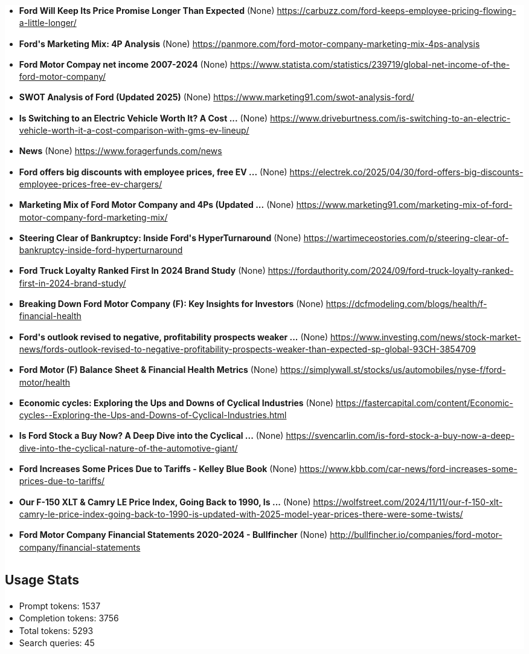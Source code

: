 - **Ford Will Keep Its Price Promise Longer Than Expected** (None)
  https://carbuzz.com/ford-keeps-employee-pricing-flowing-a-little-longer/

- **Ford's Marketing Mix: 4P Analysis** (None)
  https://panmore.com/ford-motor-company-marketing-mix-4ps-analysis

- **Ford Motor Compay net income 2007-2024** (None)
  https://www.statista.com/statistics/239719/global-net-income-of-the-ford-motor-company/

- **SWOT Analysis of Ford (Updated 2025)** (None)
  https://www.marketing91.com/swot-analysis-ford/

- **Is Switching to an Electric Vehicle Worth It? A Cost ...** (None)
  https://www.driveburtness.com/is-switching-to-an-electric-vehicle-worth-it-a-cost-comparison-with-gms-ev-lineup/

- **News** (None)
  https://www.foragerfunds.com/news

- **Ford offers big discounts with employee prices, free EV ...** (None)
  https://electrek.co/2025/04/30/ford-offers-big-discounts-employee-prices-free-ev-chargers/

- **Marketing Mix of Ford Motor Company and 4Ps (Updated ...** (None)
  https://www.marketing91.com/marketing-mix-of-ford-motor-company-ford-marketing-mix/

- **Steering Clear of Bankruptcy: Inside Ford's HyperTurnaround** (None)
  https://wartimeceostories.com/p/steering-clear-of-bankruptcy-inside-ford-hyperturnaround

- **Ford Truck Loyalty Ranked First In 2024 Brand Study** (None)
  https://fordauthority.com/2024/09/ford-truck-loyalty-ranked-first-in-2024-brand-study/

- **Breaking Down Ford Motor Company (F): Key Insights for Investors** (None)
  https://dcfmodeling.com/blogs/health/f-financial-health

- **Ford's outlook revised to negative, profitability prospects weaker ...** (None)
  https://www.investing.com/news/stock-market-news/fords-outlook-revised-to-negative-profitability-prospects-weaker-than-expected-sp-global-93CH-3854709

- **Ford Motor (F) Balance Sheet & Financial Health Metrics** (None)
  https://simplywall.st/stocks/us/automobiles/nyse-f/ford-motor/health

- **Economic cycles: Exploring the Ups and Downs of Cyclical Industries** (None)
  https://fastercapital.com/content/Economic-cycles--Exploring-the-Ups-and-Downs-of-Cyclical-Industries.html

- **Is Ford Stock a Buy Now? A Deep Dive into the Cyclical ...** (None)
  https://svencarlin.com/is-ford-stock-a-buy-now-a-deep-dive-into-the-cyclical-nature-of-the-automotive-giant/

- **Ford Increases Some Prices Due to Tariffs - Kelley Blue Book** (None)
  https://www.kbb.com/car-news/ford-increases-some-prices-due-to-tariffs/

- **Our F-150 XLT & Camry LE Price Index, Going Back to 1990, Is ...** (None)
  https://wolfstreet.com/2024/11/11/our-f-150-xlt-camry-le-price-index-going-back-to-1990-is-updated-with-2025-model-year-prices-there-were-some-twists/

- **Ford Motor Company Financial Statements 2020-2024 - Bullfincher** (None)
  http://bullfincher.io/companies/ford-motor-company/financial-statements

## Usage Stats

- Prompt tokens: 1537
- Completion tokens: 3756
- Total tokens: 5293
- Search queries: 45
